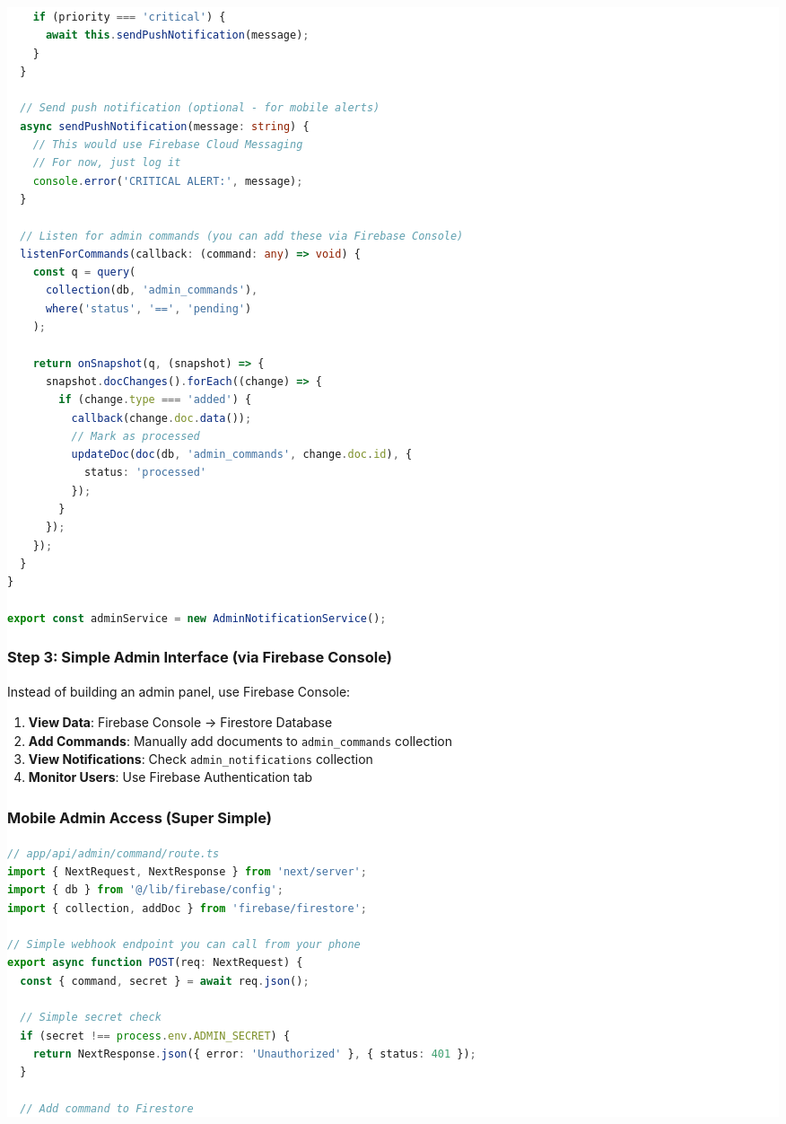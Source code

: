 ```typescript
    if (priority === 'critical') {
      await this.sendPushNotification(message);
    }
  }
  
  // Send push notification (optional - for mobile alerts)
  async sendPushNotification(message: string) {
    // This would use Firebase Cloud Messaging
    // For now, just log it
    console.error('CRITICAL ALERT:', message);
  }
  
  // Listen for admin commands (you can add these via Firebase Console)
  listenForCommands(callback: (command: any) => void) {
    const q = query(
      collection(db, 'admin_commands'),
      where('status', '==', 'pending')
    );
    
    return onSnapshot(q, (snapshot) => {
      snapshot.docChanges().forEach((change) => {
        if (change.type === 'added') {
          callback(change.doc.data());
          // Mark as processed
          updateDoc(doc(db, 'admin_commands', change.doc.id), {
            status: 'processed'
          });
        }
      });
    });
  }
}

export const adminService = new AdminNotificationService();
```

### **Step 3: Simple Admin Interface (via Firebase Console)**

Instead of building an admin panel, use Firebase Console:

1. **View Data**: Firebase Console → Firestore Database
2. **Add Commands**: Manually add documents to `admin_commands` collection
3. **View Notifications**: Check `admin_notifications` collection
4. **Monitor Users**: Use Firebase Authentication tab

### **Mobile Admin Access (Super Simple)**

```typescript
// app/api/admin/command/route.ts
import { NextRequest, NextResponse } from 'next/server';
import { db } from '@/lib/firebase/config';
import { collection, addDoc } from 'firebase/firestore';

// Simple webhook endpoint you can call from your phone
export async function POST(req: NextRequest) {
  const { command, secret } = await req.json();
  
  // Simple secret check
  if (secret !== process.env.ADMIN_SECRET) {
    return NextResponse.json({ error: 'Unauthorized' }, { status: 401 });
  }
  
  // Add command to Firestore
```